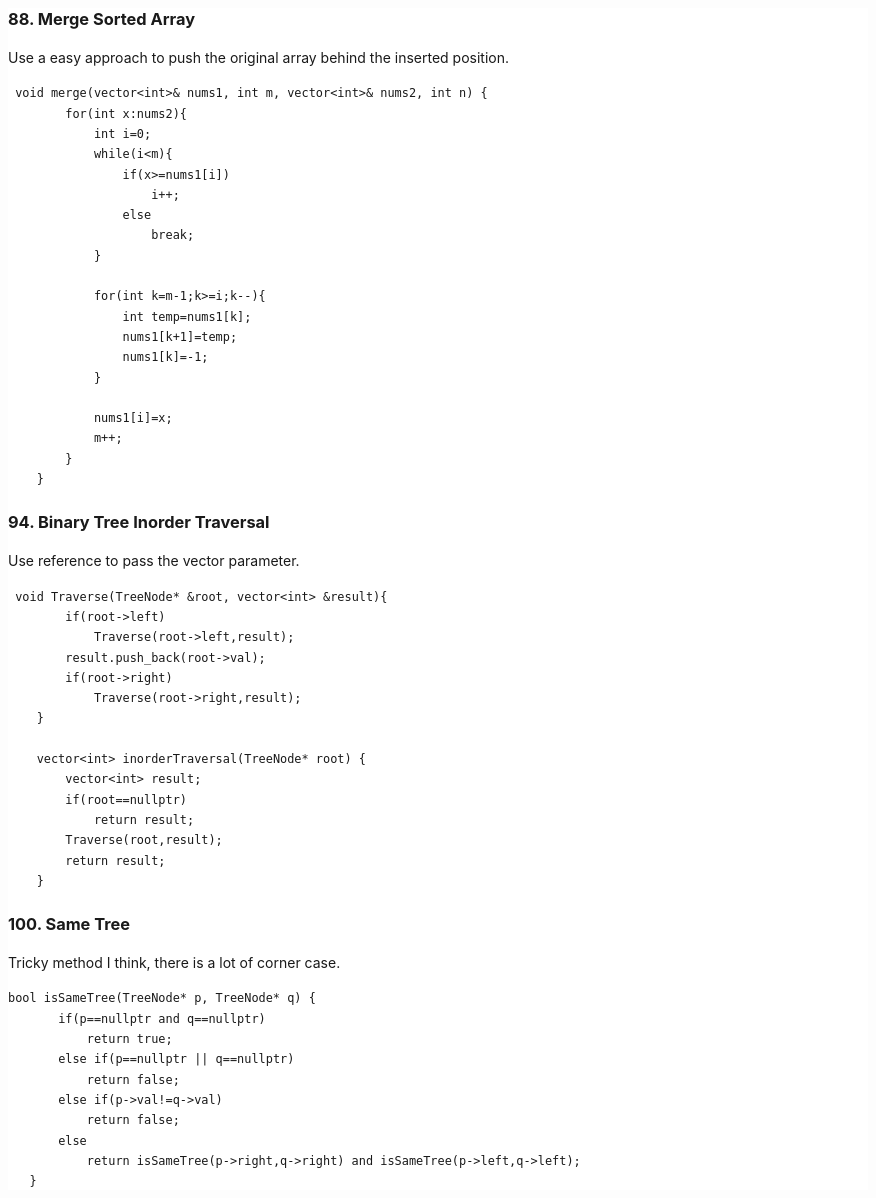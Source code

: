 ```                      
```
### 88. Merge Sorted Array
Use a easy approach to push the original array behind the inserted position.
``` 
 void merge(vector<int>& nums1, int m, vector<int>& nums2, int n) {
        for(int x:nums2){
            int i=0;
            while(i<m){
                if(x>=nums1[i])
                    i++;
                else
                    break;
            }
            
            for(int k=m-1;k>=i;k--){
                int temp=nums1[k];
                nums1[k+1]=temp;
                nums1[k]=-1;
            }
            
            nums1[i]=x;
            m++;
        }
    }
 ```
### 94. Binary Tree Inorder Traversal
Use reference to pass the vector parameter.
``` 
 void Traverse(TreeNode* &root, vector<int> &result){
        if(root->left)
            Traverse(root->left,result);
        result.push_back(root->val);
        if(root->right)
            Traverse(root->right,result);
    }
    
    vector<int> inorderTraversal(TreeNode* root) {
        vector<int> result;
        if(root==nullptr)
            return result;
        Traverse(root,result);
        return result;
    }
``` 
### 100. Same Tree
 Tricky method I think, there is a lot of corner case.
 ```
bool isSameTree(TreeNode* p, TreeNode* q) {
        if(p==nullptr and q==nullptr)
            return true;
        else if(p==nullptr || q==nullptr)
            return false;
        else if(p->val!=q->val)
            return false;
        else
            return isSameTree(p->right,q->right) and isSameTree(p->left,q->left);
    }
``` 
 